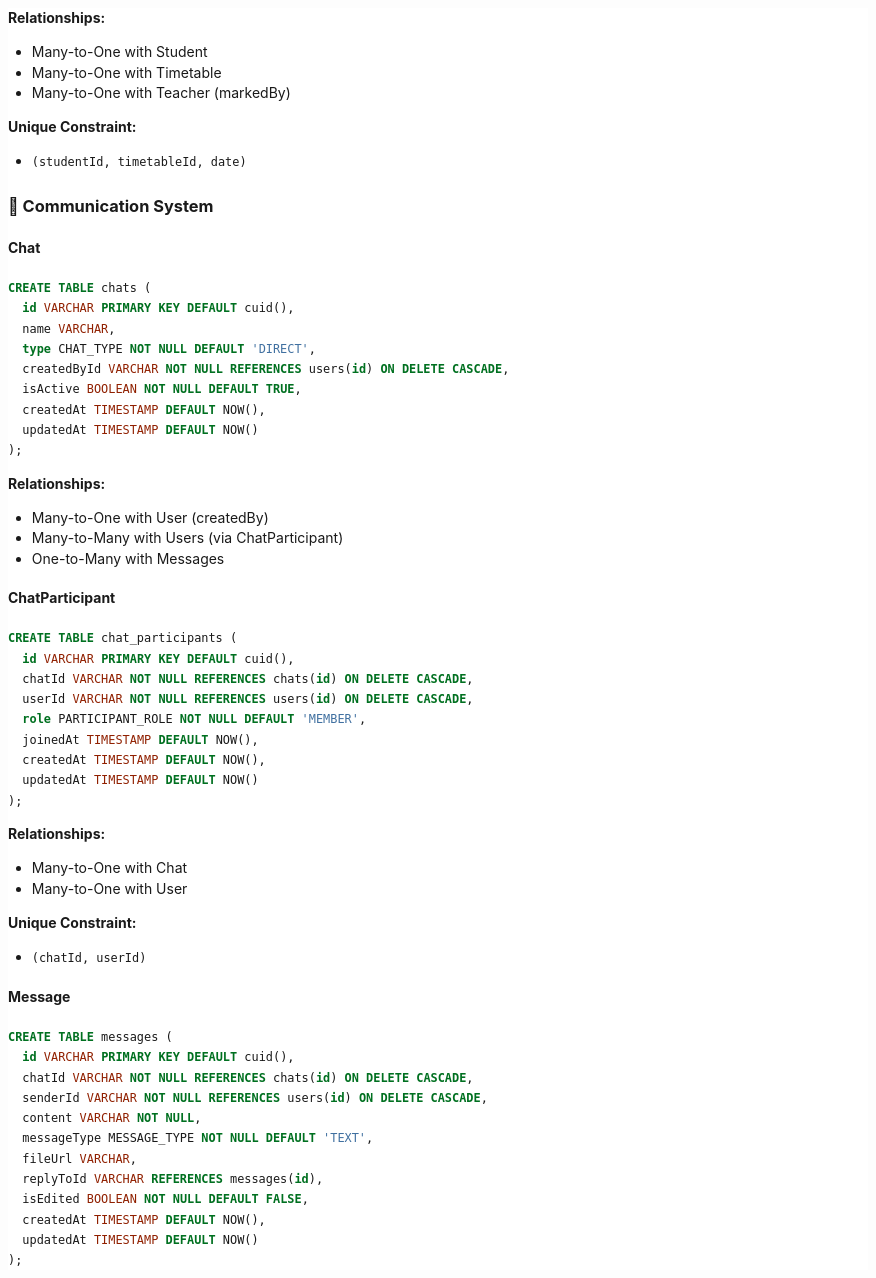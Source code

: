 **Relationships:**
- Many-to-One with Student
- Many-to-One with Timetable
- Many-to-One with Teacher (markedBy)

**Unique Constraint:**
- `(studentId, timetableId, date)`

### 💬 Communication System

#### Chat
```sql
CREATE TABLE chats (
  id VARCHAR PRIMARY KEY DEFAULT cuid(),
  name VARCHAR,
  type CHAT_TYPE NOT NULL DEFAULT 'DIRECT',
  createdById VARCHAR NOT NULL REFERENCES users(id) ON DELETE CASCADE,
  isActive BOOLEAN NOT NULL DEFAULT TRUE,
  createdAt TIMESTAMP DEFAULT NOW(),
  updatedAt TIMESTAMP DEFAULT NOW()
);
```

**Relationships:**
- Many-to-One with User (createdBy)
- Many-to-Many with Users (via ChatParticipant)
- One-to-Many with Messages

#### ChatParticipant
```sql
CREATE TABLE chat_participants (
  id VARCHAR PRIMARY KEY DEFAULT cuid(),
  chatId VARCHAR NOT NULL REFERENCES chats(id) ON DELETE CASCADE,
  userId VARCHAR NOT NULL REFERENCES users(id) ON DELETE CASCADE,
  role PARTICIPANT_ROLE NOT NULL DEFAULT 'MEMBER',
  joinedAt TIMESTAMP DEFAULT NOW(),
  createdAt TIMESTAMP DEFAULT NOW(),
  updatedAt TIMESTAMP DEFAULT NOW()
);
```

**Relationships:**
- Many-to-One with Chat
- Many-to-One with User

**Unique Constraint:**
- `(chatId, userId)`

#### Message
```sql
CREATE TABLE messages (
  id VARCHAR PRIMARY KEY DEFAULT cuid(),
  chatId VARCHAR NOT NULL REFERENCES chats(id) ON DELETE CASCADE,
  senderId VARCHAR NOT NULL REFERENCES users(id) ON DELETE CASCADE,
  content VARCHAR NOT NULL,
  messageType MESSAGE_TYPE NOT NULL DEFAULT 'TEXT',
  fileUrl VARCHAR,
  replyToId VARCHAR REFERENCES messages(id),
  isEdited BOOLEAN NOT NULL DEFAULT FALSE,
  createdAt TIMESTAMP DEFAULT NOW(),
  updatedAt TIMESTAMP DEFAULT NOW()
);
```
